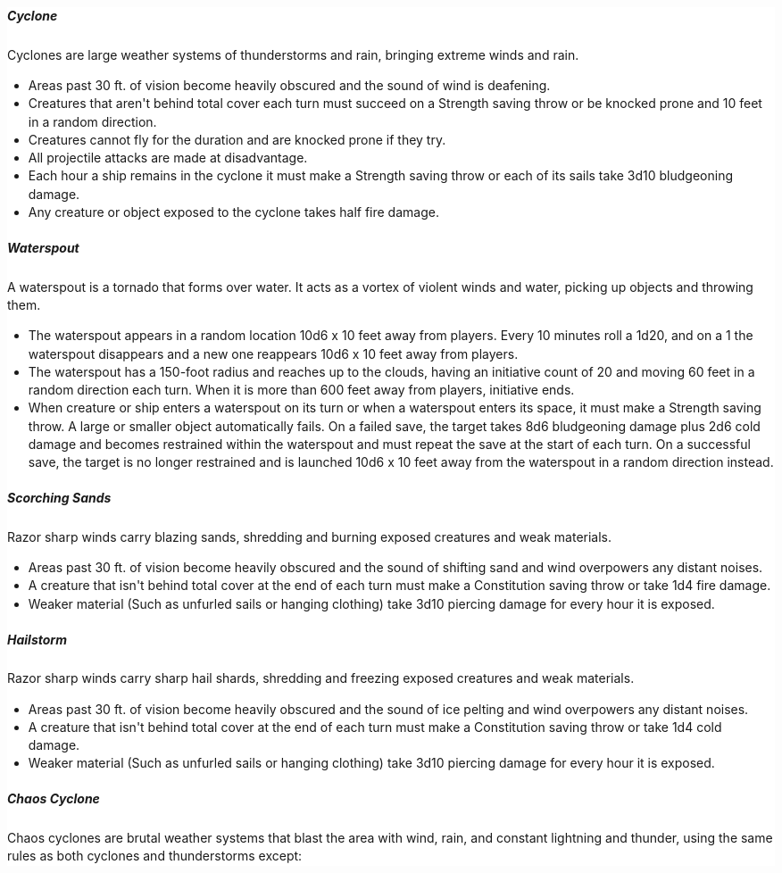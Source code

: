 ##### Cyclone
Cyclones are large weather systems of thunderstorms and rain, bringing extreme winds and rain.

* Areas past 30 ft. of vision become heavily obscured and the sound of wind is deafening.
* Creatures that aren't behind total cover each turn must succeed on a Strength saving throw or be knocked prone and 10 feet in a random direction.
* Creatures cannot fly for the duration and are knocked prone if they try.
* All projectile attacks are made at disadvantage.
* Each hour a ship remains in the cyclone it must make a Strength saving throw or each of its sails take 3d10 bludgeoning damage. 
* Any creature or object exposed to the cyclone takes half fire damage.

##### Waterspout

A waterspout is a tornado that forms over water. It acts as a vortex of violent winds and water, picking up objects and throwing them.

* The waterspout appears in a random location 10d6 x 10 feet away from players. Every 10 minutes roll a 1d20, and on a 1 the waterspout disappears and a new one reappears 10d6 x 10 feet away from players.
* The waterspout has a 150-foot radius and reaches up to the clouds, having an initiative count of 20 and moving 60 feet in a random direction each turn. When it is more than 600 feet away from players, initiative ends.
* When creature or ship enters a waterspout on its turn or when a waterspout enters its space, it must make a Strength saving throw. A large or smaller object automatically fails. On a failed save, the target takes 8d6 bludgeoning damage plus 2d6 cold damage and becomes restrained within the waterspout and must repeat the save at the start of each turn. On a successful save, the target is no longer restrained and is launched 10d6 x 10 feet away from the waterspout in a random direction instead.

##### Scorching Sands
Razor sharp winds carry blazing sands, shredding and burning exposed creatures and weak materials.

* Areas past 30 ft. of vision become heavily obscured and the sound of shifting sand and wind overpowers any distant noises.
* A creature that isn't behind total cover at the end of each turn must make a Constitution saving throw or take 1d4 fire damage.
* Weaker material (Such as unfurled sails or hanging clothing) take 3d10 piercing damage for every hour it is exposed.

##### Hailstorm
Razor sharp winds carry sharp hail shards, shredding and freezing exposed creatures and weak materials.

* Areas past 30 ft. of vision become heavily obscured and the sound of ice pelting and wind overpowers any distant noises.
* A creature that isn't behind total cover at the end of each turn must make a Constitution saving throw or take 1d4 cold damage.
* Weaker material (Such as unfurled sails or hanging clothing) take 3d10 piercing damage for every hour it is exposed.

##### Chaos Cyclone
Chaos cyclones are brutal weather systems that blast the area with wind, rain, and constant lightning and thunder, using the same rules as both cyclones and thunderstorms except:
